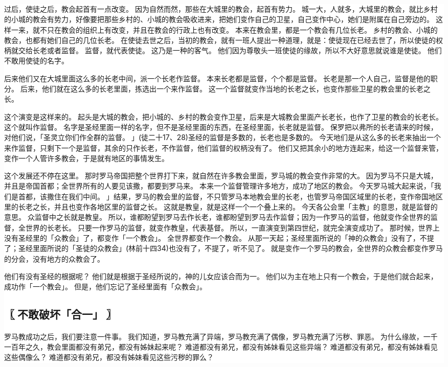 过后，使徒之后，教会起首有一点改变。
因为自然而然，那些在大城里的教会，起首有势力。
城一大，人就多，大城里的教会，就比乡村的小城的教会有势力，好像要把那些乡村的、小城的教会吸收进来，把她们变作自己的卫星，自己变作中心，她们是附属在自己旁边的。
这样一来，就不只在教会的组织上有改变，并且在教会的行政上也有改变。
本来在教会里，都是一个教会有几位长老。
乡村的教会、小城的教会，也都有她们自己的几位长老。
在使徒去世之后，当初的教会，就有一班人提出一种道理，就是：使徒现在已经去世了，所以使徒的权柄就交给长老或者监督。
监督，就代表使徒。
这乃是一种的客气。
他们因为尊敬头一班使徒的缘故，所以不大好意思就说谁是使徒。
他们不敢用使徒的名字。

后来他们又在大城里面这么多的长老中间，派一个长老作监督。
本来长老都是监督，个个都是监督。
长老是那一个人自己，监督是他的职分。
后来，他们就在这么多的长老里面，拣选出一个来作监督。
这一个监督就变作当地的长老之长，也变作那些卫星的教会里的长老之长。

这个演变是这样来的。
起头是大城的教会，把小城的、乡村的教会变作卫星，后来是大城教会里面产长老长，也作了卫星的教会的长老长。
这个就叫作监督。
名字是圣经里面一样的名字，但不是圣经里面的东西，在圣经里面，长老就是监督。
保罗把以弗所的长老请来的时候，对他们说，「圣灵立你们作全群的监督。
」(徒二十17、28)圣经的监督是多数的，长老也是多数的。
今天地们是从这么多的长老来抽出一个来作监督，只剩下一个是监督，其余的只作长老，不作监督，他们监督的权柄没有了。
他们又把其余小的地方连起来，给这一个监督来管，变作一个人管许多教会，于是就有地区的事情发生。

这个发展还不停在这里。
那时罗马帝国把整个世界打下来，就自然在许多教会里面，罗马城的教会变作非常的大。
因为罗马不只是大城，并且是帝国首都；全世界所有的人要见该撒，都要到罗马来。
本来一个监督管理许多地方，成功了地区的教会。
今天罗马城大起来说，「我们是首都，该撒住在我们中间。
」结果，罗马的教会里的监督，不只管罗马本地教会里的长老，也管罗马帝国区域里的长老，变作帝国地区里的长老之长，并且也变作各地区里的监督之长。
这就是教皇，就是这样一个一个叠上来的。
今天各公会里「主教」的意思，就是监督的意思。
众监督中之长就是教皇。
所以，谁都盼望到罗马去作长老，谁都盼望到罗马去作监督；因为一作罗马的监督，他就变作全世界的监督，全世界的长老长。
只要一作罗马的监督，就变作教皇，代表基督。
所以，一直演变到第四世纪，就完全演变成功了。
那时候，世界上没有圣经里的「众教会」了，都变作「一个教会」。
全世界都变作一个教会。
从那一天起；圣经里面所说的「神的众教会」没有了，不提了；圣经里面所说的「圣徒的众教会」(林前十四34)也没有了，不提了，听不见了。
就是变作一个罗马的教会，全世界的众教会都变作罗马的分会，没有地方的众教会了。

他们有没有圣经的根据呢？
他们就是根据于圣经所说的，神的儿女应该合而为一。
他们以为主在地上只有一个教会，于是他们就合起来，成功作「一个教会」。
但是，他们忘记了圣经里面有「众教会」。

## 〖 不敢破坏「合一」 〗

罗马教成功之后，我们要注意一件事。
我们知道，罗马教充满了异端，罗马教充满了偶像，罗马教充满了污秽、罪恶。
为什么缘故，一千一百年之久，教会里面都没有弟兄，都没有姊妹起来呢？
难道都没有弟兄，都没有姊妹看见这些异端？
难道都没有弟兄，都没有姊妹看见这些偶像么？
难道都没有弟兄，都没有姊妹看见这些污秽的罪么？
